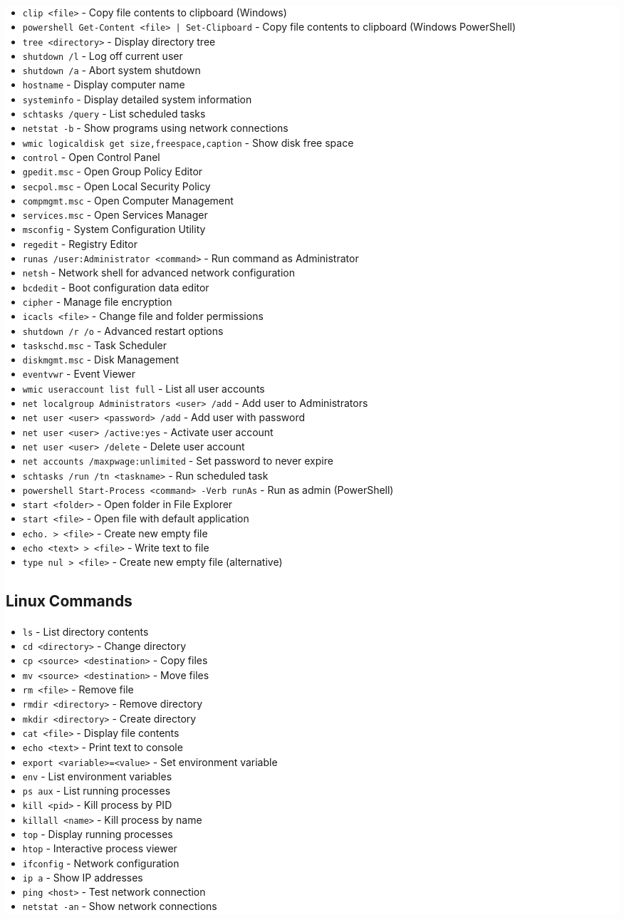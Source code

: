 - `clip <file>` - Copy file contents to clipboard (Windows)
- `powershell Get-Content <file> | Set-Clipboard` - Copy file contents to clipboard (Windows PowerShell)
- `tree <directory>` - Display directory tree
- `shutdown /l` - Log off current user
- `shutdown /a` - Abort system shutdown
- `hostname` - Display computer name
- `systeminfo` - Display detailed system information
- `schtasks /query` - List scheduled tasks
- `netstat -b` - Show programs using network connections
- `wmic logicaldisk get size,freespace,caption` - Show disk free space
- `control` - Open Control Panel
- `gpedit.msc` - Open Group Policy Editor
- `secpol.msc` - Open Local Security Policy
- `compmgmt.msc` - Open Computer Management
- `services.msc` - Open Services Manager
- `msconfig` - System Configuration Utility
- `regedit` - Registry Editor
- `runas /user:Administrator <command>` - Run command as Administrator
- `netsh` - Network shell for advanced network configuration
- `bcdedit` - Boot configuration data editor
- `cipher` - Manage file encryption
- `icacls <file>` - Change file and folder permissions
- `shutdown /r /o` - Advanced restart options
- `taskschd.msc` - Task Scheduler
- `diskmgmt.msc` - Disk Management
- `eventvwr` - Event Viewer
- `wmic useraccount list full` - List all user accounts
- `net localgroup Administrators <user> /add` - Add user to Administrators
- `net user <user> <password> /add` - Add user with password
- `net user <user> /active:yes` - Activate user account
- `net user <user> /delete` - Delete user account
- `net accounts /maxpwage:unlimited` - Set password to never expire
- `schtasks /run /tn <taskname>` - Run scheduled task
- `powershell Start-Process <command> -Verb runAs` - Run as admin (PowerShell)
- `start <folder>` - Open folder in File Explorer
- `start <file>` - Open file with default application
- `echo. > <file>` - Create new empty file
- `echo <text> > <file>` - Write text to file
- `type nul > <file>` - Create new empty file (alternative)

## Linux Commands

- `ls` - List directory contents
- `cd <directory>` - Change directory
- `cp <source> <destination>` - Copy files
- `mv <source> <destination>` - Move files
- `rm <file>` - Remove file
- `rmdir <directory>` - Remove directory
- `mkdir <directory>` - Create directory
- `cat <file>` - Display file contents
- `echo <text>` - Print text to console
- `export <variable>=<value>` - Set environment variable
- `env` - List environment variables
- `ps aux` - List running processes
- `kill <pid>` - Kill process by PID
- `killall <name>` - Kill process by name
- `top` - Display running processes
- `htop` - Interactive process viewer
- `ifconfig` - Network configuration
- `ip a` - Show IP addresses
- `ping <host>` - Test network connection
- `netstat -an` - Show network connections